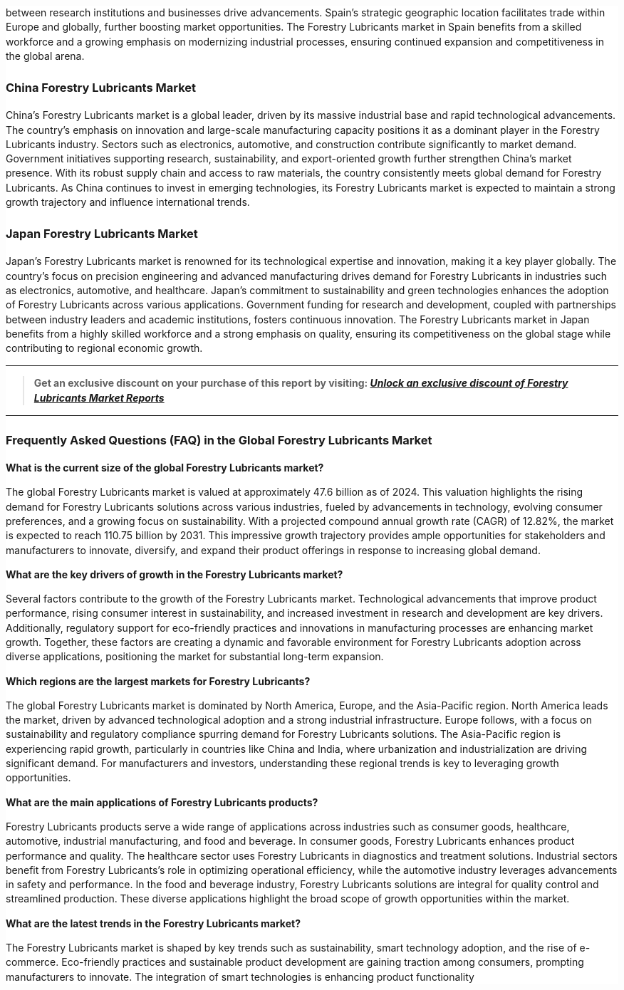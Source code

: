 between research institutions and businesses drive advancements. Spain&rsquo;s strategic geographic location facilitates trade within Europe and globally, further boosting market opportunities. The Forestry Lubricants market in Spain benefits from a skilled workforce and a growing emphasis on modernizing industrial processes, ensuring continued expansion and competitiveness in the global arena.</p><h3>China Forestry Lubricants Market</h3><p>China&rsquo;s Forestry Lubricants market is a global leader, driven by its massive industrial base and rapid technological advancements. The country&rsquo;s emphasis on innovation and large-scale manufacturing capacity positions it as a dominant player in the Forestry Lubricants industry. Sectors such as electronics, automotive, and construction contribute significantly to market demand. Government initiatives supporting research, sustainability, and export-oriented growth further strengthen China&rsquo;s market presence. With its robust supply chain and access to raw materials, the country consistently meets global demand for Forestry Lubricants. As China continues to invest in emerging technologies, its Forestry Lubricants market is expected to maintain a strong growth trajectory and influence international trends.</p><h3>Japan Forestry Lubricants Market</h3><p>Japan&rsquo;s Forestry Lubricants market is renowned for its technological expertise and innovation, making it a key player globally. The country&rsquo;s focus on precision engineering and advanced manufacturing drives demand for Forestry Lubricants in industries such as electronics, automotive, and healthcare. Japan&rsquo;s commitment to sustainability and green technologies enhances the adoption of Forestry Lubricants across various applications. Government funding for research and development, coupled with partnerships between industry leaders and academic institutions, fosters continuous innovation. The Forestry Lubricants market in Japan benefits from a highly skilled workforce and a strong emphasis on quality, ensuring its competitiveness on the global stage while contributing to regional economic growth.</p><hr /><blockquote><p><strong>Get an exclusive discount on your purchase of this report by visiting: <em><a href="://marketresearchpulse.com/ask-for-discount/40667?utm_source=Github&amp;utm_medium=052">Unlock an exclusive discount of Forestry Lubricants Market Reports</a></em>&nbsp;</strong></p></blockquote><hr /><h3>Frequently Asked Questions (FAQ) in the Global Forestry Lubricants Market</h3><p><strong>What is the current size of the global Forestry Lubricants market?</strong></p><p>The global Forestry Lubricants market is valued at approximately 47.6 billion as of 2024. This valuation highlights the rising demand for Forestry Lubricants solutions across various industries, fueled by advancements in technology, evolving consumer preferences, and a growing focus on sustainability. With a projected compound annual growth rate (CAGR) of 12.82%, the market is expected to reach 110.75 billion by 2031. This impressive growth trajectory provides ample opportunities for stakeholders and manufacturers to innovate, diversify, and expand their product offerings in response to increasing global demand.</p><p><strong>What are the key drivers of growth in the Forestry Lubricants market?</strong></p><p>Several factors contribute to the growth of the Forestry Lubricants market. Technological advancements that improve product performance, rising consumer interest in sustainability, and increased investment in research and development are key drivers. Additionally, regulatory support for eco-friendly practices and innovations in manufacturing processes are enhancing market growth. Together, these factors are creating a dynamic and favorable environment for Forestry Lubricants adoption across diverse applications, positioning the market for substantial long-term expansion.</p><p><strong>Which regions are the largest markets for Forestry Lubricants?</strong></p><p>The global Forestry Lubricants market is dominated by North America, Europe, and the Asia-Pacific region. North America leads the market, driven by advanced technological adoption and a strong industrial infrastructure. Europe follows, with a focus on sustainability and regulatory compliance spurring demand for Forestry Lubricants solutions. The Asia-Pacific region is experiencing rapid growth, particularly in countries like China and India, where urbanization and industrialization are driving significant demand. For manufacturers and investors, understanding these regional trends is key to leveraging growth opportunities.</p><p><strong>What are the main applications of Forestry Lubricants products?</strong></p><p>Forestry Lubricants products serve a wide range of applications across industries such as consumer goods, healthcare, automotive, industrial manufacturing, and food and beverage. In consumer goods, Forestry Lubricants enhances product performance and quality. The healthcare sector uses Forestry Lubricants in diagnostics and treatment solutions. Industrial sectors benefit from Forestry Lubricants&rsquo;s role in optimizing operational efficiency, while the automotive industry leverages advancements in safety and performance. In the food and beverage industry, Forestry Lubricants solutions are integral for quality control and streamlined production. These diverse applications highlight the broad scope of growth opportunities within the market.</p><p><strong>What are the latest trends in the Forestry Lubricants market?</strong></p><p>The Forestry Lubricants market is shaped by key trends such as sustainability, smart technology adoption, and the rise of e-commerce. Eco-friendly practices and sustainable product development are gaining traction among consumers, prompting manufacturers to innovate. The integration of smart technologies is enhancing product functionality